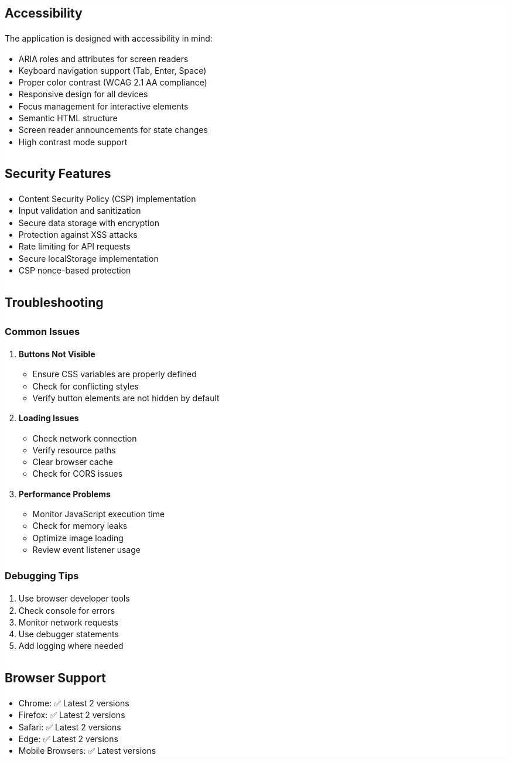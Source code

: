## Accessibility
The application is designed with accessibility in mind:
- ARIA roles and attributes for screen readers
- Keyboard navigation support (Tab, Enter, Space)
- Proper color contrast (WCAG 2.1 AA compliance)
- Responsive design for all devices
- Focus management for interactive elements
- Semantic HTML structure
- Screen reader announcements for state changes
- High contrast mode support

## Security Features
- Content Security Policy (CSP) implementation
- Input validation and sanitization
- Secure data storage with encryption
- Protection against XSS attacks
- Rate limiting for API requests
- Secure localStorage implementation
- CSP nonce-based protection

## Troubleshooting

### Common Issues
1. **Buttons Not Visible**
   - Ensure CSS variables are properly defined
   - Check for conflicting styles
   - Verify button elements are not hidden by default

2. **Loading Issues**
   - Check network connection
   - Verify resource paths
   - Clear browser cache
   - Check for CORS issues

3. **Performance Problems**
   - Monitor JavaScript execution time
   - Check for memory leaks
   - Optimize image loading
   - Review event listener usage

### Debugging Tips
1. Use browser developer tools
2. Check console for errors
3. Monitor network requests
4. Use debugger statements
5. Add logging where needed

## Browser Support
- Chrome: ✅ Latest 2 versions
- Firefox: ✅ Latest 2 versions
- Safari: ✅ Latest 2 versions
- Edge: ✅ Latest 2 versions
- Mobile Browsers: ✅ Latest versions
